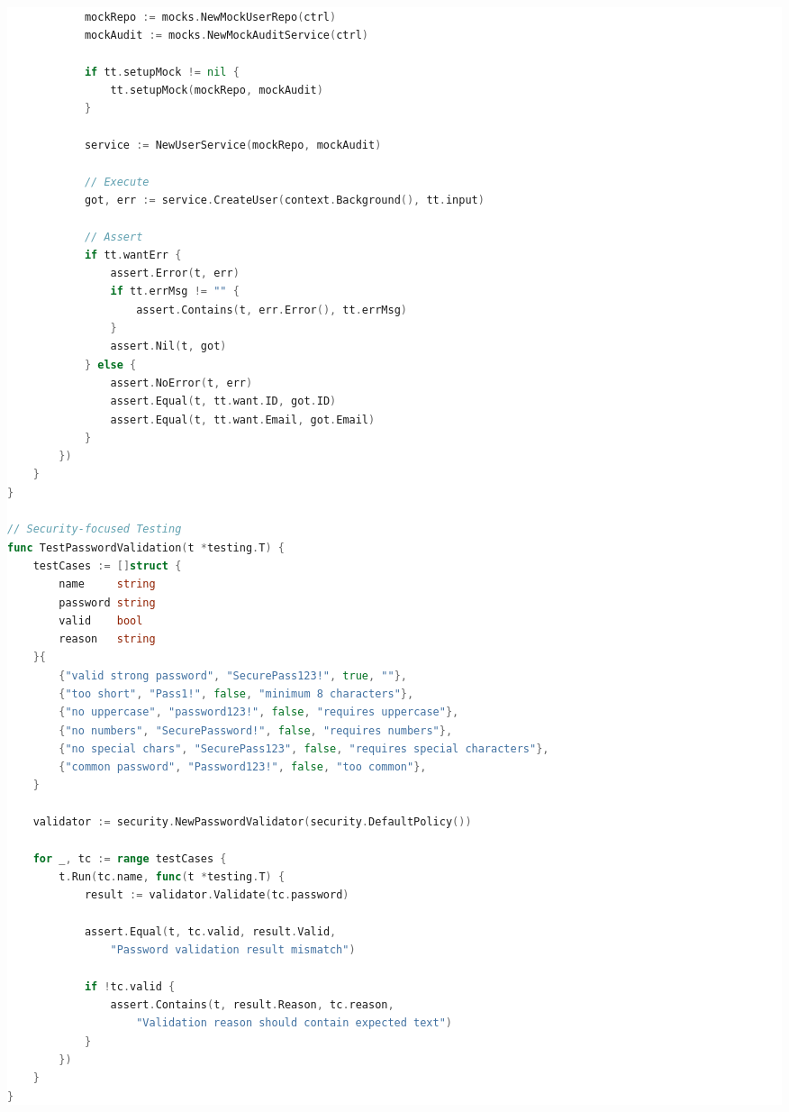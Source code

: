 ```go
            mockRepo := mocks.NewMockUserRepo(ctrl)
            mockAudit := mocks.NewMockAuditService(ctrl)
            
            if tt.setupMock != nil {
                tt.setupMock(mockRepo, mockAudit)
            }
            
            service := NewUserService(mockRepo, mockAudit)
            
            // Execute
            got, err := service.CreateUser(context.Background(), tt.input)
            
            // Assert
            if tt.wantErr {
                assert.Error(t, err)
                if tt.errMsg != "" {
                    assert.Contains(t, err.Error(), tt.errMsg)
                }
                assert.Nil(t, got)
            } else {
                assert.NoError(t, err)
                assert.Equal(t, tt.want.ID, got.ID)
                assert.Equal(t, tt.want.Email, got.Email)
            }
        })
    }
}

// Security-focused Testing
func TestPasswordValidation(t *testing.T) {
    testCases := []struct {
        name     string
        password string
        valid    bool
        reason   string
    }{
        {"valid strong password", "SecurePass123!", true, ""},
        {"too short", "Pass1!", false, "minimum 8 characters"},
        {"no uppercase", "password123!", false, "requires uppercase"},
        {"no numbers", "SecurePassword!", false, "requires numbers"},
        {"no special chars", "SecurePass123", false, "requires special characters"},
        {"common password", "Password123!", false, "too common"},
    }
    
    validator := security.NewPasswordValidator(security.DefaultPolicy())
    
    for _, tc := range testCases {
        t.Run(tc.name, func(t *testing.T) {
            result := validator.Validate(tc.password)
            
            assert.Equal(t, tc.valid, result.Valid, 
                "Password validation result mismatch")
            
            if !tc.valid {
                assert.Contains(t, result.Reason, tc.reason,
                    "Validation reason should contain expected text")
            }
        })
    }
}
```
